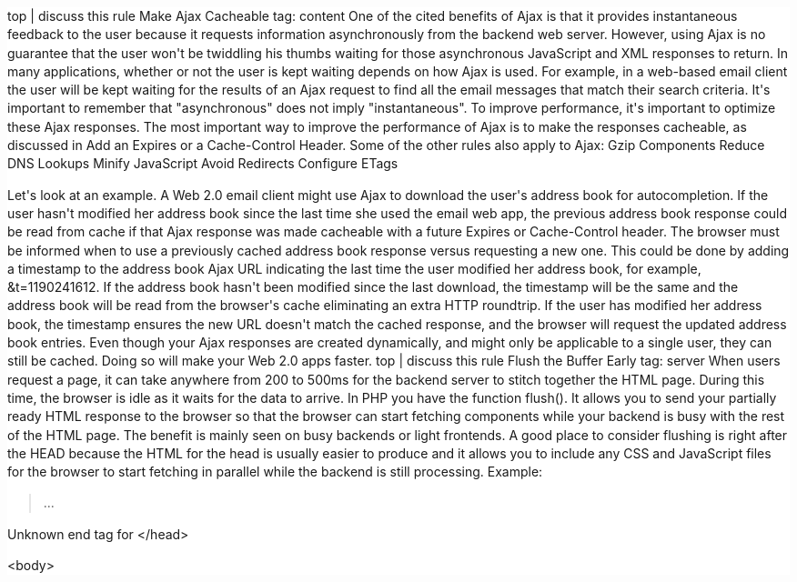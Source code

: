 top | discuss this rule
Make Ajax Cacheable
tag: content
One of the cited benefits of Ajax is that it provides instantaneous feedback to the user because it requests information asynchronously from the backend web server. However, using Ajax is no guarantee that the user won't be twiddling his thumbs waiting for those asynchronous JavaScript and XML responses to return. In many applications, whether or not the user is kept waiting depends on how Ajax is used. For example, in a web-based email client the user will be kept waiting for the results of an Ajax request to find all the email messages that match their search criteria. It's important to remember that "asynchronous" does not imply "instantaneous".
To improve performance, it's important to optimize these Ajax responses. The most important way to improve the performance of Ajax is to make the responses cacheable, as discussed in Add an Expires or a Cache-Control Header. Some of the other rules also apply to Ajax:
Gzip Components
Reduce DNS Lookups
Minify JavaScript
Avoid Redirects
Configure ETags

Let's look at an example. A Web 2.0 email client might use Ajax to download the user's address book for autocompletion. If the user hasn't modified her address book since the last time she used the email web app, the previous address book response could be read from cache if that Ajax response was made cacheable with a future Expires or Cache-Control header. The browser must be informed when to use a previously cached address book response versus requesting a new one. This could be done by adding a timestamp to the address book Ajax URL indicating the last time the user modified her address book, for example, &t=1190241612. If the address book hasn't been modified since the last download, the timestamp will be the same and the address book will be read from the browser's cache eliminating an extra HTTP roundtrip. If the user has modified her address book, the timestamp ensures the new URL doesn't match the cached response, and the browser will request the updated address book entries.
Even though your Ajax responses are created dynamically, and might only be applicable to a single user, they can still be cached. Doing so will make your Web 2.0 apps faster.
top | discuss this rule
Flush the Buffer Early
tag: server
When users request a page, it can take anywhere from 200 to 500ms for the backend server to stitch together the HTML page. During this time, the browser is idle as it waits for the data to arrive. In PHP you have the function flush(). It allows you to send your partially ready HTML response to the browser so that the browser can start fetching components while your backend is busy with the rest of the HTML page. The benefit is mainly seen on busy backends or light frontends.
A good place to consider flushing is right after the HEAD because the HTML for the head is usually easier to produce and it allows you to include any CSS and JavaScript files for the browser to start fetching in parallel while the backend is still processing.
Example:
> ... 
> 

Unknown end tag for &lt;/head&gt;


> <?php flush(); ?>
> 

&lt;body&gt;
